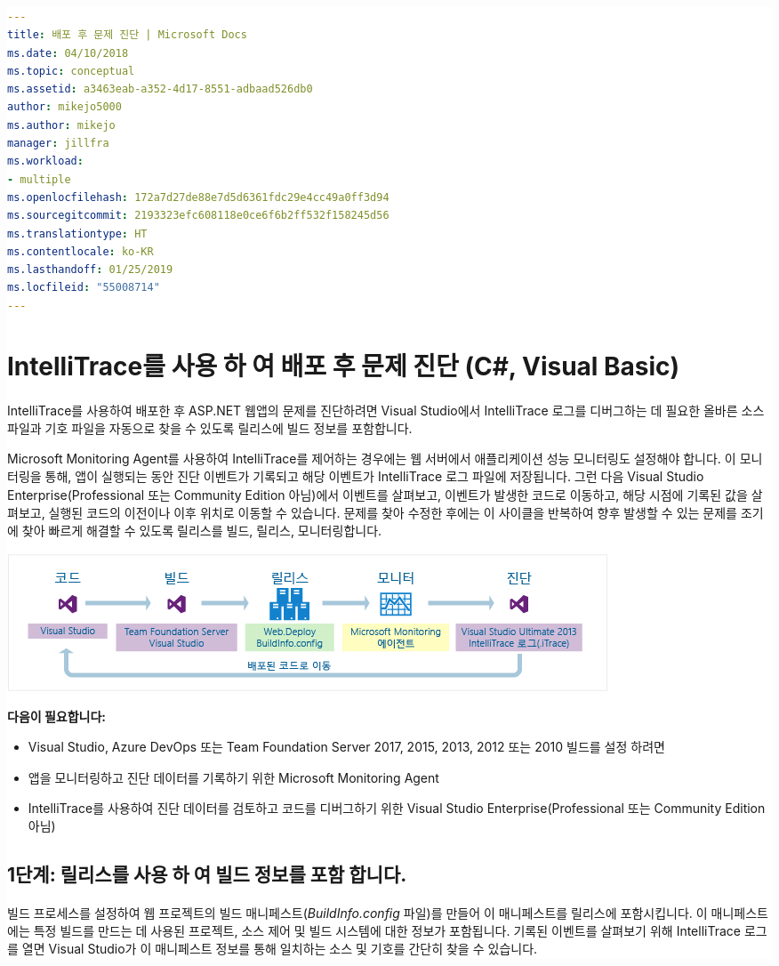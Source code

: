 ```yaml
---
title: 배포 후 문제 진단 | Microsoft Docs
ms.date: 04/10/2018
ms.topic: conceptual
ms.assetid: a3463eab-a352-4d17-8551-adbaad526db0
author: mikejo5000
ms.author: mikejo
manager: jillfra
ms.workload:
- multiple
ms.openlocfilehash: 172a7d27de88e7d5d6361fdc29e4cc49a0ff3d94
ms.sourcegitcommit: 2193323efc608118e0ce6f6b2ff532f158245d56
ms.translationtype: HT
ms.contentlocale: ko-KR
ms.lasthandoff: 01/25/2019
ms.locfileid: "55008714"
---
```

# <a name="diagnose-problems-after-deployment-using-intellitrace-c-visual-basic"></a>IntelliTrace를 사용 하 여 배포 후 문제 진단 (C#, Visual Basic)

IntelliTrace를 사용하여 배포한 후 ASP.NET 웹앱의 문제를 진단하려면 Visual Studio에서 IntelliTrace 로그를 디버그하는 데 필요한 올바른 소스 파일과 기호 파일을 자동으로 찾을 수 있도록 릴리스에 빌드 정보를 포함합니다.

 Microsoft Monitoring Agent를 사용하여 IntelliTrace를 제어하는 경우에는 웹 서버에서 애플리케이션 성능 모니터링도 설정해야 합니다. 이 모니터링을 통해, 앱이 실행되는 동안 진단 이벤트가 기록되고 해당 이벤트가 IntelliTrace 로그 파일에 저장됩니다. 그런 다음 Visual Studio Enterprise(Professional 또는 Community Edition 아님)에서 이벤트를 살펴보고, 이벤트가 발생한 코드로 이동하고, 해당 시점에 기록된 값을 살펴보고, 실행된 코드의 이전이나 이후 위치로 이동할 수 있습니다. 문제를 찾아 수정한 후에는 이 사이클을 반복하여 향후 발생할 수 있는 문제를 조기에 찾아 빠르게 해결할 수 있도록 릴리스를 빌드, 릴리스, 모니터링합니다.

 ![코드, 빌드, 릴리스, 모니터링, 진단, 수정](../debugger/media/ffr_cycle.png "FFR_Cycle")

 **다음이 필요합니다:**

-   Visual Studio, Azure DevOps 또는 Team Foundation Server 2017, 2015, 2013, 2012 또는 2010 빌드를 설정 하려면

-   앱을 모니터링하고 진단 데이터를 기록하기 위한 Microsoft Monitoring Agent

-   IntelliTrace를 사용하여 진단 데이터를 검토하고 코드를 디버그하기 위한 Visual Studio Enterprise(Professional 또는 Community Edition 아님)

##  <a name="SetUpBuild"></a> 1단계: 릴리스를 사용 하 여 빌드 정보를 포함 합니다.
 빌드 프로세스를 설정하여 웹 프로젝트의 빌드 매니페스트(*BuildInfo.config* 파일)를 만들어 이 매니페스트를 릴리스에 포함시킵니다. 이 매니페스트에는 특정 빌드를 만드는 데 사용된 프로젝트, 소스 제어 및 빌드 시스템에 대한 정보가 포함됩니다. 기록된 이벤트를 살펴보기 위해 IntelliTrace 로그를 열면 Visual Studio가 이 매니페스트 정보를 통해 일치하는 소스 및 기호를 간단히 찾을 수 있습니다.

